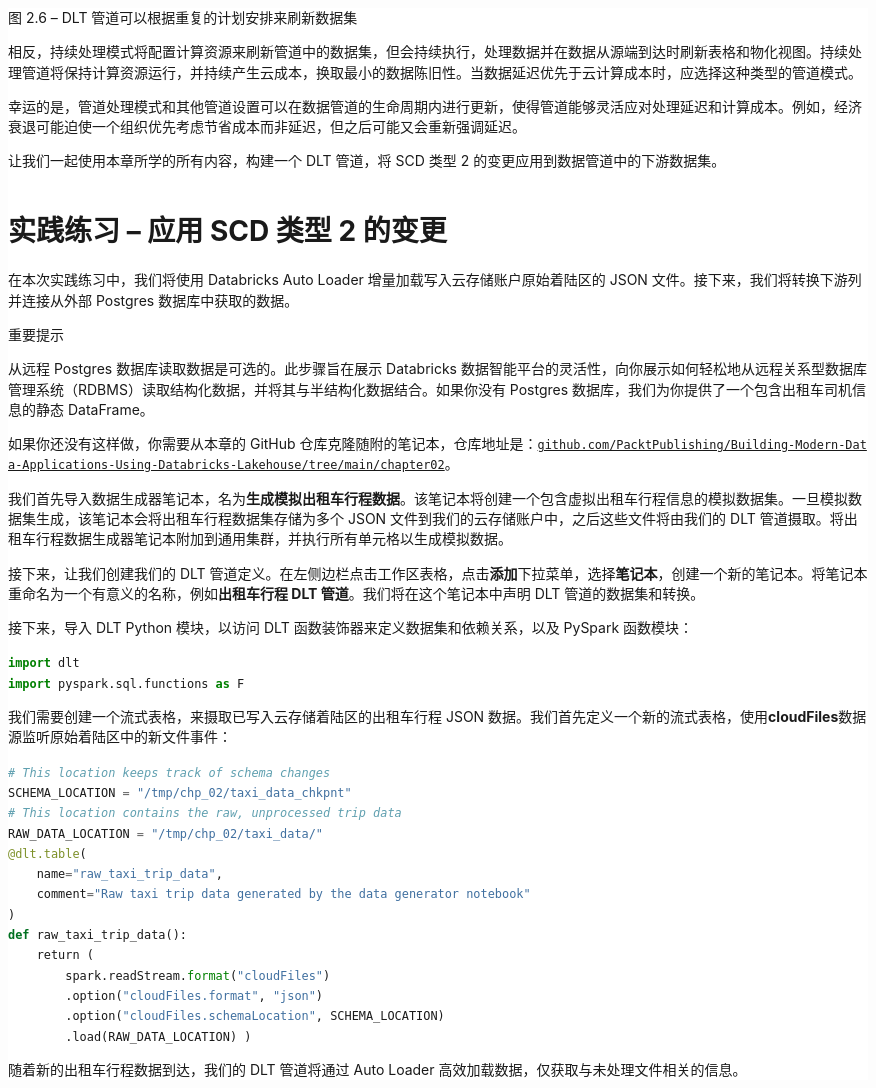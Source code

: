 图 2.6 – DLT 管道可以根据重复的计划安排来刷新数据集

相反，持续处理模式将配置计算资源来刷新管道中的数据集，但会持续执行，处理数据并在数据从源端到达时刷新表格和物化视图。持续处理管道将保持计算资源运行，并持续产生云成本，换取最小的数据陈旧性。当数据延迟优先于云计算成本时，应选择这种类型的管道模式。

幸运的是，管道处理模式和其他管道设置可以在数据管道的生命周期内进行更新，使得管道能够灵活应对处理延迟和计算成本。例如，经济衰退可能迫使一个组织优先考虑节省成本而非延迟，但之后可能又会重新强调延迟。

让我们一起使用本章所学的所有内容，构建一个 DLT 管道，将 SCD 类型 2 的变更应用到数据管道中的下游数据集。

# 实践练习 – 应用 SCD 类型 2 的变更

在本次实践练习中，我们将使用 Databricks Auto Loader 增量加载写入云存储账户原始着陆区的 JSON 文件。接下来，我们将转换下游列并连接从外部 Postgres 数据库中获取的数据。

重要提示

从远程 Postgres 数据库读取数据是可选的。此步骤旨在展示 Databricks 数据智能平台的灵活性，向你展示如何轻松地从远程关系型数据库管理系统（RDBMS）读取结构化数据，并将其与半结构化数据结合。如果你没有 Postgres 数据库，我们为你提供了一个包含出租车司机信息的静态 DataFrame。

如果你还没有这样做，你需要从本章的 GitHub 仓库克隆随附的笔记本，仓库地址是：[`github.com/PacktPublishing/Building-Modern-Data-Applications-Using-Databricks-Lakehouse/tree/main/chapter02`](https://github.com/PacktPublishing/Building-Modern-Data-Applications-Using-Databricks-Lakehouse/tree/main/chapter02)。

我们首先导入数据生成器笔记本，名为**生成模拟出租车行程数据**。该笔记本将创建一个包含虚拟出租车行程信息的模拟数据集。一旦模拟数据集生成，该笔记本会将出租车行程数据集存储为多个 JSON 文件到我们的云存储账户中，之后这些文件将由我们的 DLT 管道摄取。将出租车行程数据生成器笔记本附加到通用集群，并执行所有单元格以生成模拟数据。

接下来，让我们创建我们的 DLT 管道定义。在左侧边栏点击工作区表格，点击**添加**下拉菜单，选择**笔记本**，创建一个新的笔记本。将笔记本重命名为一个有意义的名称，例如**出租车行程 DLT 管道**。我们将在这个笔记本中声明 DLT 管道的数据集和转换。

接下来，导入 DLT Python 模块，以访问 DLT 函数装饰器来定义数据集和依赖关系，以及 PySpark 函数模块：

```py
import dlt
import pyspark.sql.functions as F
```

我们需要创建一个流式表格，来摄取已写入云存储着陆区的出租车行程 JSON 数据。我们首先定义一个新的流式表格，使用**cloudFiles**数据源监听原始着陆区中的新文件事件：

```py
# This location keeps track of schema changes
SCHEMA_LOCATION = "/tmp/chp_02/taxi_data_chkpnt"
# This location contains the raw, unprocessed trip data
RAW_DATA_LOCATION = "/tmp/chp_02/taxi_data/"
@dlt.table(
    name="raw_taxi_trip_data",
    comment="Raw taxi trip data generated by the data generator notebook"
)
def raw_taxi_trip_data():
    return (
        spark.readStream.format("cloudFiles")
        .option("cloudFiles.format", "json")
        .option("cloudFiles.schemaLocation", SCHEMA_LOCATION)
        .load(RAW_DATA_LOCATION) )
```

随着新的出租车行程数据到达，我们的 DLT 管道将通过 Auto Loader 高效加载数据，仅获取与未处理文件相关的信息。
